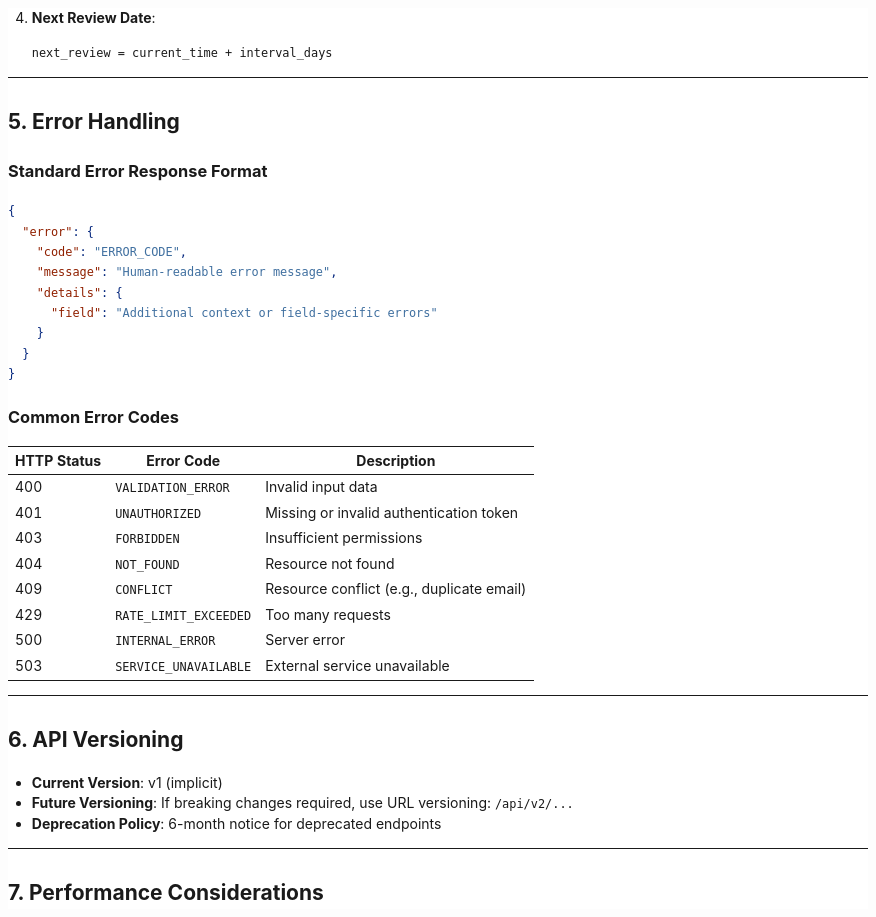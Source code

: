 4. **Next Review Date**:
   ```
   next_review = current_time + interval_days
   ```

---

## 5. Error Handling

### Standard Error Response Format

```json
{
  "error": {
    "code": "ERROR_CODE",
    "message": "Human-readable error message",
    "details": {
      "field": "Additional context or field-specific errors"
    }
  }
}
```

### Common Error Codes

| HTTP Status | Error Code | Description |
|------------|------------|-------------|
| 400 | `VALIDATION_ERROR` | Invalid input data |
| 401 | `UNAUTHORIZED` | Missing or invalid authentication token |
| 403 | `FORBIDDEN` | Insufficient permissions |
| 404 | `NOT_FOUND` | Resource not found |
| 409 | `CONFLICT` | Resource conflict (e.g., duplicate email) |
| 429 | `RATE_LIMIT_EXCEEDED` | Too many requests |
| 500 | `INTERNAL_ERROR` | Server error |
| 503 | `SERVICE_UNAVAILABLE` | External service unavailable |

---

## 6. API Versioning

- **Current Version**: v1 (implicit)
- **Future Versioning**: If breaking changes required, use URL versioning: `/api/v2/...`
- **Deprecation Policy**: 6-month notice for deprecated endpoints

---

## 7. Performance Considerations
